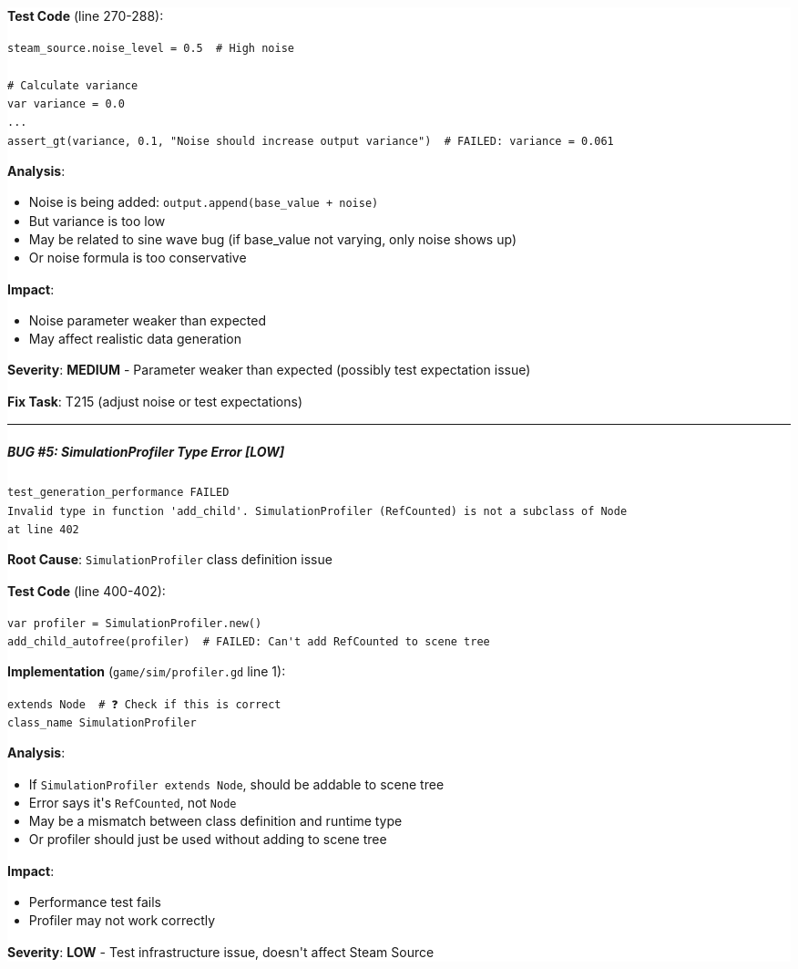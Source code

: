 **Test Code** (line 270-288):
```gdscript
steam_source.noise_level = 0.5  # High noise

# Calculate variance
var variance = 0.0
...
assert_gt(variance, 0.1, "Noise should increase output variance")  # FAILED: variance = 0.061
```

**Analysis**:
- Noise is being added: `output.append(base_value + noise)`
- But variance is too low
- May be related to sine wave bug (if base_value not varying, only noise shows up)
- Or noise formula is too conservative

**Impact**:
- Noise parameter weaker than expected
- May affect realistic data generation

**Severity**: **MEDIUM** - Parameter weaker than expected (possibly test expectation issue)

**Fix Task**: T215 (adjust noise or test expectations)

---

##### **BUG #5: SimulationProfiler Type Error** [LOW]
```
test_generation_performance FAILED
Invalid type in function 'add_child'. SimulationProfiler (RefCounted) is not a subclass of Node
at line 402
```

**Root Cause**: `SimulationProfiler` class definition issue

**Test Code** (line 400-402):
```gdscript
var profiler = SimulationProfiler.new()
add_child_autofree(profiler)  # FAILED: Can't add RefCounted to scene tree
```

**Implementation** (`game/sim/profiler.gd` line 1):
```gdscript
extends Node  # ❓ Check if this is correct
class_name SimulationProfiler
```

**Analysis**:
- If `SimulationProfiler extends Node`, should be addable to scene tree
- Error says it's `RefCounted`, not `Node`
- May be a mismatch between class definition and runtime type
- Or profiler should just be used without adding to scene tree

**Impact**:
- Performance test fails
- Profiler may not work correctly

**Severity**: **LOW** - Test infrastructure issue, doesn't affect Steam Source
